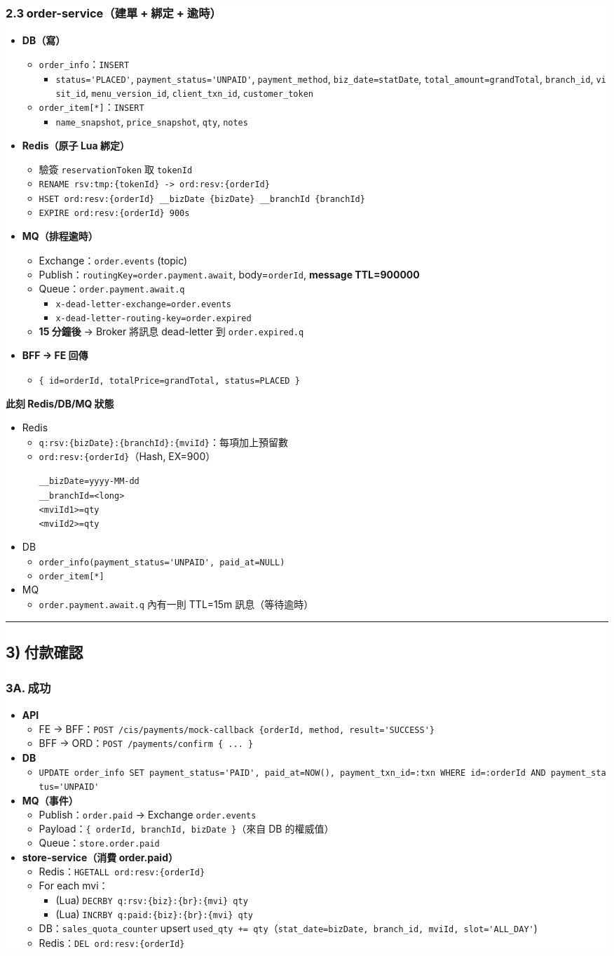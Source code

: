 ### 2.3 order-service（建單 + 綁定 + 逾時）
- **DB（寫）**
  - `order_info`：`INSERT`
    - `status='PLACED'`, `payment_status='UNPAID'`, `payment_method`, `biz_date=statDate`, `total_amount=grandTotal`, `branch_id`, `visit_id`, `menu_version_id`, `client_txn_id`, `customer_token`
  - `order_item[*]`：`INSERT`
    - `name_snapshot`, `price_snapshot`, `qty`, `notes`
- **Redis（原子 Lua 綁定）**
  - 驗簽 `reservationToken` 取 `tokenId`
  - `RENAME rsv:tmp:{tokenId} -> ord:resv:{orderId}`
  - `HSET ord:resv:{orderId} __bizDate {bizDate} __branchId {branchId}`
  - `EXPIRE ord:resv:{orderId} 900s`
- **MQ（排程逾時）**
  - Exchange：`order.events` (topic)
  - Publish：`routingKey=order.payment.await`, body=`orderId`, **message TTL=900000**
  - Queue：`order.payment.await.q`
    - `x-dead-letter-exchange=order.events`
    - `x-dead-letter-routing-key=order.expired`
  - **15 分鐘後** → Broker 將訊息 dead-letter 到 `order.expired.q`

- **BFF → FE 回傳**
  - `{ id=orderId, totalPrice=grandTotal, status=PLACED }`

**此刻 Redis/DB/MQ 狀態**
- Redis
  - `q:rsv:{bizDate}:{branchId}:{mviId}`：每項加上預留數
  - `ord:resv:{orderId}`（Hash, EX=900）
    ```
    __bizDate=yyyy-MM-dd
    __branchId=<long>
    <mviId1>=qty
    <mviId2>=qty
    ```
- DB
  - `order_info(payment_status='UNPAID', paid_at=NULL)`
  - `order_item[*]`
- MQ
  - `order.payment.await.q` 內有一則 TTL=15m 訊息（等待逾時）

---

## 3) 付款確認

### 3A. 成功
- **API**
  - FE → BFF：`POST /cis/payments/mock-callback {orderId, method, result='SUCCESS'}`
  - BFF → ORD：`POST /payments/confirm { ... }`
- **DB**
  - `UPDATE order_info SET payment_status='PAID', paid_at=NOW(), payment_txn_id=:txn WHERE id=:orderId AND payment_status='UNPAID'`
- **MQ（事件）**
  - Publish：`order.paid` → Exchange `order.events`
  - Payload：`{ orderId, branchId, bizDate }`（來自 DB 的權威值）
  - Queue：`store.order.paid`
- **store-service（消費 order.paid）**
  - Redis：`HGETALL ord:resv:{orderId}`
  - For each mvi：
    - (Lua) `DECRBY q:rsv:{biz}:{br}:{mvi} qty`
    - (Lua) `INCRBY q:paid:{biz}:{br}:{mvi} qty`
  - DB：`sales_quota_counter` upsert `used_qty += qty`（`stat_date=bizDate, branch_id, mviId, slot='ALL_DAY'`)
  - Redis：`DEL ord:resv:{orderId}`
